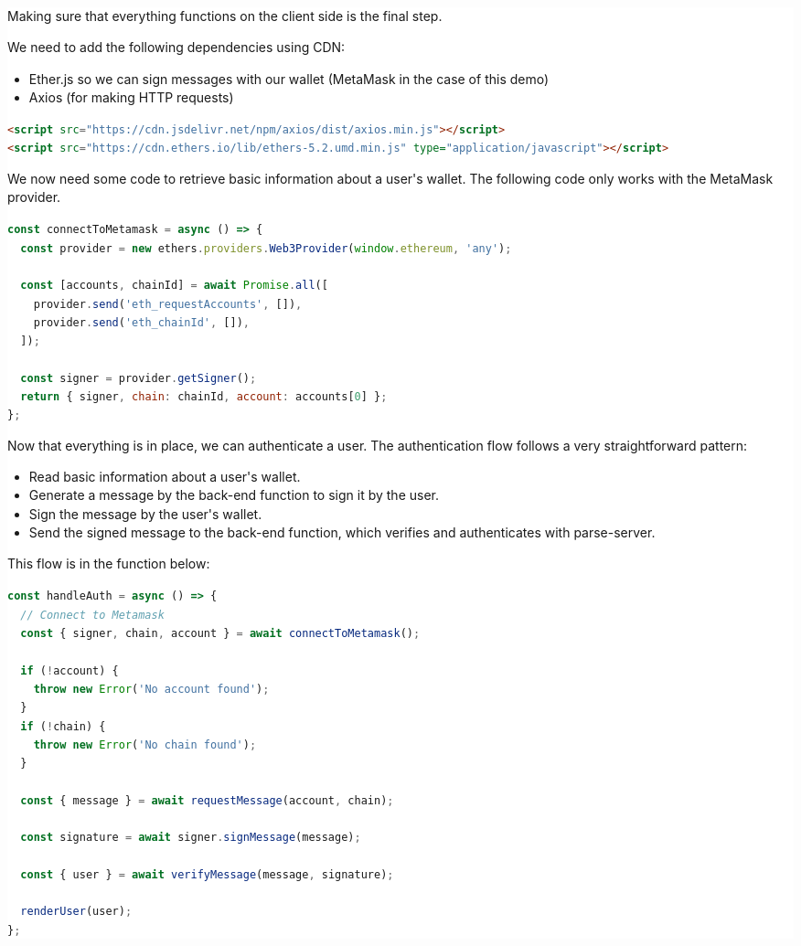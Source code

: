 Making sure that everything functions on the client side is the final step. 

We need to add the following dependencies using CDN:

- Ether.js so we can sign messages with our wallet (MetaMask in the case of this demo)
- Axios (for making HTTP requests)

```html
<script src="https://cdn.jsdelivr.net/npm/axios/dist/axios.min.js"></script>
<script src="https://cdn.ethers.io/lib/ethers-5.2.umd.min.js" type="application/javascript"></script>
```



We now need some code to retrieve basic information about a user's wallet. The following code only works with the MetaMask provider.

```js
const connectToMetamask = async () => {
  const provider = new ethers.providers.Web3Provider(window.ethereum, 'any');

  const [accounts, chainId] = await Promise.all([
    provider.send('eth_requestAccounts', []),
    provider.send('eth_chainId', []),
  ]);

  const signer = provider.getSigner();
  return { signer, chain: chainId, account: accounts[0] };
};
```



Now that everything is in place, we can authenticate a user. The authentication flow follows a very straightforward pattern:

- Read basic information about a user's wallet.
- Generate a message by the back-end function to sign it by the user.
- Sign the message by the user's wallet.
- Send the signed message to the back-end function, which verifies and authenticates with parse-server.

This flow is in the function below:

```js
const handleAuth = async () => {
  // Connect to Metamask
  const { signer, chain, account } = await connectToMetamask();

  if (!account) {
    throw new Error('No account found');
  }
  if (!chain) {
    throw new Error('No chain found');
  }

  const { message } = await requestMessage(account, chain);

  const signature = await signer.signMessage(message);

  const { user } = await verifyMessage(message, signature);

  renderUser(user);
};
```
